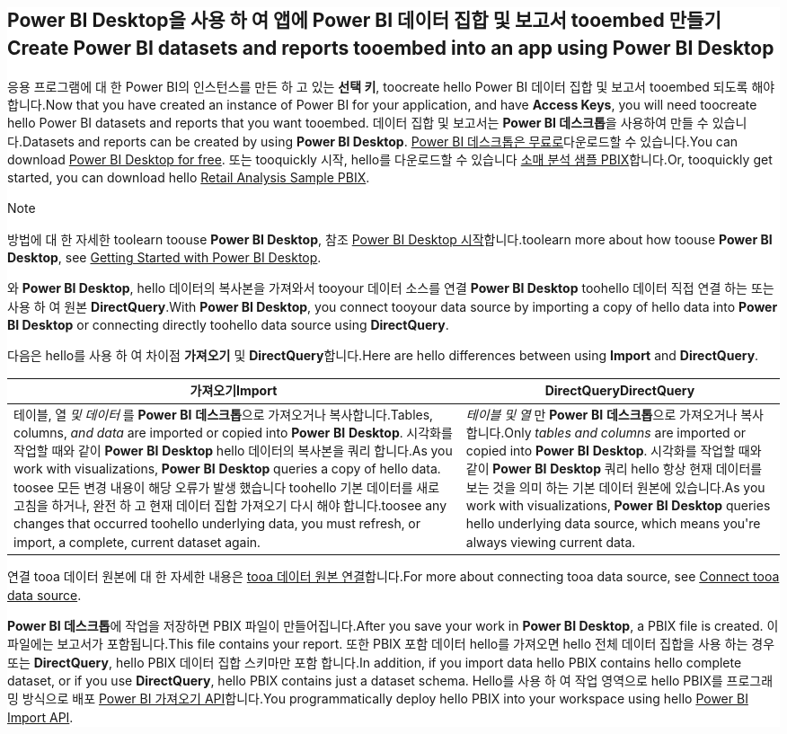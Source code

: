 ## <a name="create-power-bi-datasets-and-reports-tooembed-into-an-app-using-power-bi-desktop"></a><span data-ttu-id="44ede-138">Power BI Desktop을 사용 하 여 앱에 Power BI 데이터 집합 및 보고서 tooembed 만들기</span><span class="sxs-lookup"><span data-stu-id="44ede-138">Create Power BI datasets and reports tooembed into an app using Power BI Desktop</span></span>

<span data-ttu-id="44ede-139">응용 프로그램에 대 한 Power BI의 인스턴스를 만든 하 고 있는 **선택 키**, toocreate hello Power BI 데이터 집합 및 보고서 tooembed 되도록 해야 합니다.</span><span class="sxs-lookup"><span data-stu-id="44ede-139">Now that you have created an instance of Power BI for your application, and have **Access Keys**, you will need toocreate hello Power BI datasets and reports that you want tooembed.</span></span> <span data-ttu-id="44ede-140">데이터 집합 및 보고서는 **Power BI 데스크톱**을 사용하여 만들 수 있습니다.</span><span class="sxs-lookup"><span data-stu-id="44ede-140">Datasets and reports can be created by using **Power BI Desktop**.</span></span> <span data-ttu-id="44ede-141">[Power BI 데스크톱은 무료로](https://go.microsoft.com/fwlink/?LinkId=521662)다운로드할 수 있습니다.</span><span class="sxs-lookup"><span data-stu-id="44ede-141">You can download [Power BI Desktop for free](https://go.microsoft.com/fwlink/?LinkId=521662).</span></span> <span data-ttu-id="44ede-142">또는 tooquickly 시작, hello를 다운로드할 수 있습니다 [소매 분석 샘플 PBIX](http://go.microsoft.com/fwlink/?LinkID=780547)합니다.</span><span class="sxs-lookup"><span data-stu-id="44ede-142">Or, tooquickly get started, you can download hello [Retail Analysis Sample PBIX](http://go.microsoft.com/fwlink/?LinkID=780547).</span></span>

> [!NOTE]
> <span data-ttu-id="44ede-143">방법에 대 한 자세한 toolearn toouse **Power BI Desktop**, 참조 [Power BI Desktop 시작](https://powerbi.microsoft.com/guided-learning/powerbi-learning-0-2-get-started-power-bi-desktop)합니다.</span><span class="sxs-lookup"><span data-stu-id="44ede-143">toolearn more about how toouse **Power BI Desktop**, see [Getting Started with Power BI Desktop](https://powerbi.microsoft.com/guided-learning/powerbi-learning-0-2-get-started-power-bi-desktop).</span></span>

<span data-ttu-id="44ede-144">와 **Power BI Desktop**, hello 데이터의 복사본을 가져와서 tooyour 데이터 소스를 연결 **Power BI Desktop** toohello 데이터 직접 연결 하는 또는 사용 하 여 원본 **DirectQuery**.</span><span class="sxs-lookup"><span data-stu-id="44ede-144">With **Power BI Desktop**, you connect tooyour data source by importing a copy of hello data into **Power BI Desktop** or connecting directly toohello data source using **DirectQuery**.</span></span>

<span data-ttu-id="44ede-145">다음은 hello를 사용 하 여 차이점 **가져오기** 및 **DirectQuery**합니다.</span><span class="sxs-lookup"><span data-stu-id="44ede-145">Here are hello differences between using **Import** and **DirectQuery**.</span></span>

| <span data-ttu-id="44ede-146">가져오기</span><span class="sxs-lookup"><span data-stu-id="44ede-146">Import</span></span> | <span data-ttu-id="44ede-147">DirectQuery</span><span class="sxs-lookup"><span data-stu-id="44ede-147">DirectQuery</span></span> |
| --- | --- |
| <span data-ttu-id="44ede-148">테이블, 열 *및 데이터* 를 **Power BI 데스크톱**으로 가져오거나 복사합니다.</span><span class="sxs-lookup"><span data-stu-id="44ede-148">Tables, columns, *and data* are imported or copied into **Power BI Desktop**.</span></span> <span data-ttu-id="44ede-149">시각화를 작업할 때와 같이 **Power BI Desktop** hello 데이터의 복사본을 쿼리 합니다.</span><span class="sxs-lookup"><span data-stu-id="44ede-149">As you work with visualizations, **Power BI Desktop** queries a copy of hello data.</span></span> <span data-ttu-id="44ede-150">toosee 모든 변경 내용이 해당 오류가 발생 했습니다 toohello 기본 데이터를 새로 고침을 하거나, 완전 하 고 현재 데이터 집합 가져오기 다시 해야 합니다.</span><span class="sxs-lookup"><span data-stu-id="44ede-150">toosee any changes that occurred toohello underlying data, you must refresh, or import, a complete, current dataset again.</span></span> |<span data-ttu-id="44ede-151">*테이블 및 열* 만 **Power BI 데스크톱**으로 가져오거나 복사합니다.</span><span class="sxs-lookup"><span data-stu-id="44ede-151">Only *tables and columns* are imported or copied into **Power BI Desktop**.</span></span> <span data-ttu-id="44ede-152">시각화를 작업할 때와 같이 **Power BI Desktop** 쿼리 hello 항상 현재 데이터를 보는 것을 의미 하는 기본 데이터 원본에 있습니다.</span><span class="sxs-lookup"><span data-stu-id="44ede-152">As you work with visualizations, **Power BI Desktop** queries hello underlying data source, which means you're always viewing current data.</span></span> |

<span data-ttu-id="44ede-153">연결 tooa 데이터 원본에 대 한 자세한 내용은 [tooa 데이터 원본 연결](power-bi-embedded-connect-datasource.md)합니다.</span><span class="sxs-lookup"><span data-stu-id="44ede-153">For more about connecting tooa data source, see [Connect tooa data source](power-bi-embedded-connect-datasource.md).</span></span>

<span data-ttu-id="44ede-154">**Power BI 데스크톱**에 작업을 저장하면 PBIX 파일이 만들어집니다.</span><span class="sxs-lookup"><span data-stu-id="44ede-154">After you save your work in **Power BI Desktop**, a PBIX file is created.</span></span> <span data-ttu-id="44ede-155">이 파일에는 보고서가 포함됩니다.</span><span class="sxs-lookup"><span data-stu-id="44ede-155">This file contains your report.</span></span> <span data-ttu-id="44ede-156">또한 PBIX 포함 데이터 hello를 가져오면 hello 전체 데이터 집합을 사용 하는 경우 또는 **DirectQuery**, hello PBIX 데이터 집합 스키마만 포함 합니다.</span><span class="sxs-lookup"><span data-stu-id="44ede-156">In addition, if you import data hello PBIX contains hello complete dataset, or if you use **DirectQuery**, hello PBIX contains just a dataset schema.</span></span> <span data-ttu-id="44ede-157">Hello를 사용 하 여 작업 영역으로 hello PBIX를 프로그래밍 방식으로 배포 [Power BI 가져오기 API](https://msdn.microsoft.com/library/mt711504.aspx)합니다.</span><span class="sxs-lookup"><span data-stu-id="44ede-157">You programmatically deploy hello PBIX into your workspace using hello [Power BI Import API](https://msdn.microsoft.com/library/mt711504.aspx).</span></span>
